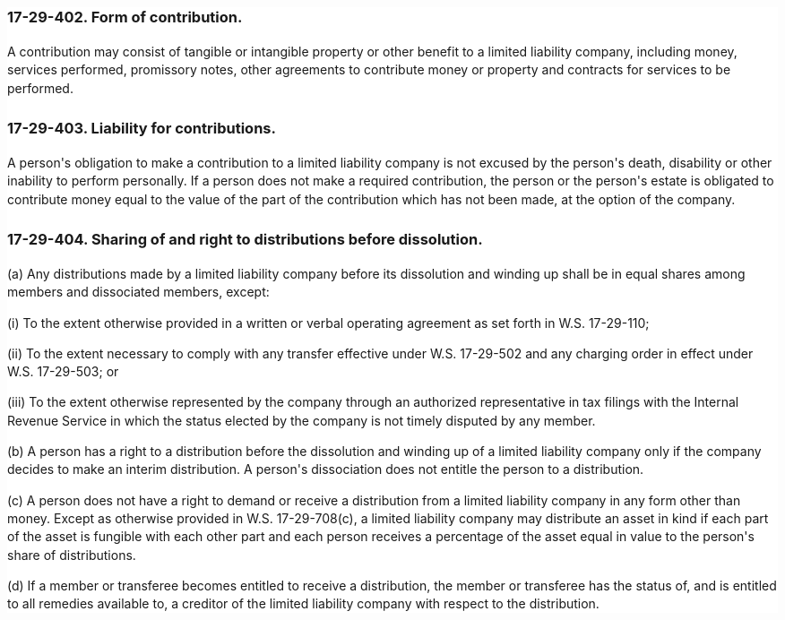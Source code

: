 ### **17-29-402. Form of contribution.**
A contribution may consist of tangible or intangible property or
other benefit to a limited liability company, including money,
services performed, promissory notes, other agreements to
contribute money or property and contracts for services to be
performed.

### **17-29-403. Liability for contributions.**
A person's obligation to make a contribution to a limited
liability company is not excused by the person's death,
disability or other inability to perform personally. If a
person does not make a required contribution, the person or the
person's estate is obligated to contribute money equal to the
value of the part of the contribution which has not been made,
at the option of the company.

### **17-29-404. Sharing of and right to distributions before dissolution.**

(a) Any distributions made by a limited liability company
before its dissolution and winding up shall be in equal shares
among members and dissociated members, except:

(i) To the extent otherwise provided in a written or
verbal operating agreement as set forth in W.S. 17-29-110;

(ii) To the extent necessary to comply with any
transfer effective under W.S. 17-29-502 and any charging order
in effect under W.S. 17-29-503; or

(iii) To the extent otherwise represented by the
company through an authorized representative in tax filings with
the Internal Revenue Service in which the status elected by the
company is not timely disputed by any member.

(b) A person has a right to a distribution before the
dissolution and winding up of a limited liability company only
if the company decides to make an interim distribution. A
person's dissociation does not entitle the person to a
distribution.

(c) A person does not have a right to demand or receive a
distribution from a limited liability company in any form other
than money. Except as otherwise provided in W.S. 17-29-708(c),
a limited liability company may distribute an asset in kind if
each part of the asset is fungible with each other part and each
person receives a percentage of the asset equal in value to the
person's share of distributions.

(d) If a member or transferee becomes entitled to receive
a distribution, the member or transferee has the status of, and
is entitled to all remedies available to, a creditor of the
limited liability company with respect to the distribution.
